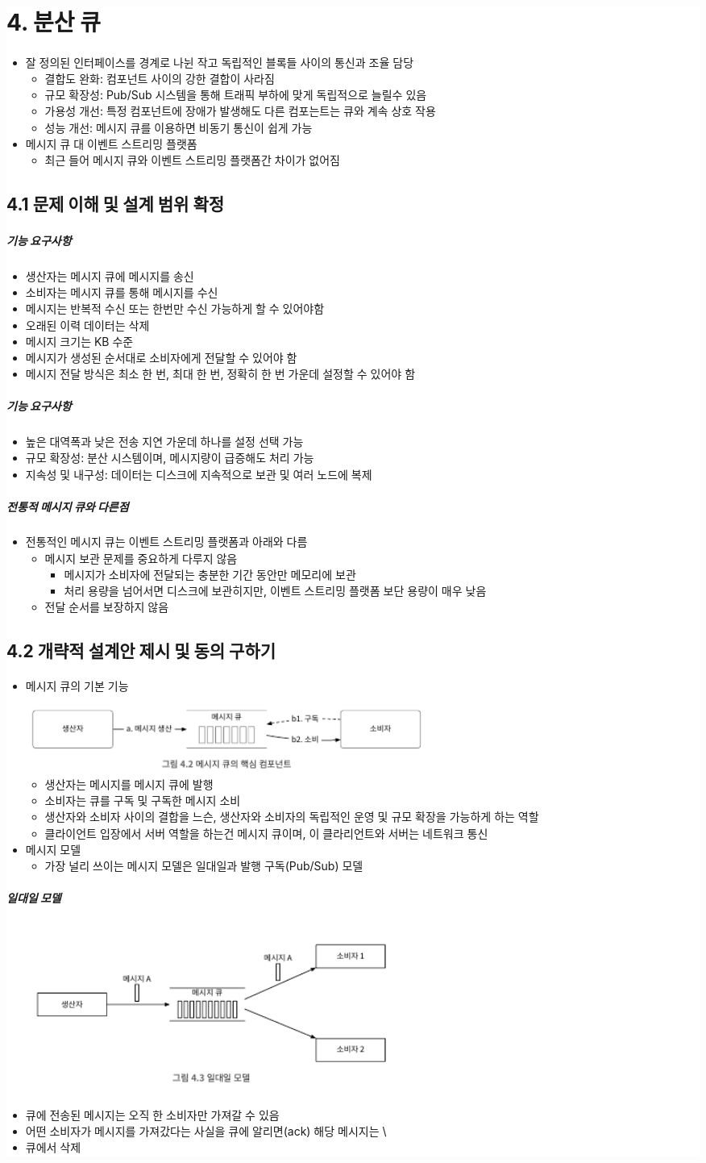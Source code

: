 # 4. 분산 큐
- 잘 정의된 인터페이스를 경계로 나뉜 작고 독립적인 블록들 사이의 통신과 조율 담당
  - 결합도 완화: 컴포넌트 사이의 강한 결합이 사라짐
  - 규모 확장성: Pub/Sub 시스템을 통해 트래픽 부하에 맞게 독립적으로 늘릴수 있음
  - 가용성 개선: 특정 컴포넌트에 장애가 발생해도 다른 컴포는트는 큐와 계속 상호 작용
  - 성능 개선: 메시지 큐를 이용하면 비동기 통신이 쉽게 가능
- 메시지 큐 대 이벤트 스트리밍 플랫폼
  - 최근 들어 메시지 큐와 이벤트 스트리밍 플랫폼간 차이가 없어짐

## 4.1 문제 이해 및 설계 범위 확정
##### 기능 요구사항
- 생산자는 메시지 큐에 메시지를 송신
- 소비자는 메시지 큐를 통해 메시지를 수신
- 메시지는 반복적 수신 또는 한번만 수신 가능하게 할 수 있어야함
- 오래된 이력 데이터는 삭제
- 메시지 크기는 KB 수준
- 메시지가 생성된 순서대로 소비자에게 전달할 수 있어야 함
- 메시지 전달 방식은 최소 한 번, 최대 한 번, 정확히 한 번 가운데 설정할 수 있어야 함

##### 기능 요구사항
- 높은 대역폭과 낮은 전송 지연 가운데 하나를 설정 선택 가능
- 규모 확장성: 분산 시스템이며, 메시지량이 급증해도 처리 가능
- 지속성 및 내구성: 데이터는 디스크에 지속적으로 보관 및 여러 노드에 복제

##### 전통적 메시지 큐와 다른점
- 전통적인 메시지 큐는 이벤트 스트리밍 플랫폼과 아래와 다름
  - 메시지 보관 문제를 중요하게 다루지 않음
    - 메시지가 소비자에 전달되는 충분한 기간 동안만 메모리에 보관
    - 처리 용량을 넘어서면 디스크에 보관히지만, 이벤트 스트리밍 플랫폼 보단 용량이 매우 낮음
  - 전달 순서를 보장하지 않음

## 4.2 개략적 설계안 제시 및 동의 구하기
- 메시지 큐의 기본 기능<br>
<img src="img.png" alt="drawing" width="500px"/><br>
  - 생산자는 메시지를 메시지 큐에 발행
  - 소비자는 큐를 구독 및 구독한 메시지 소비
  - 생산자와 소비자 사이의 결합을 느슨, 생산자와 소비자의 독립적인 운영 및 규모 확장을 가능하게 하는 역할
  - 클라이언트 입장에서 서버 역할을 하는건 메시지 큐이며, 이 클라리언트와 서버는 네트워크 통신
- 메시지 모델
  - 가장 널리 쓰이는 메시지 모델은 일대일과 발행 구독(Pub/Sub) 모델

##### 일대일 모델
<img src="img_1.png" alt="drawing" width="500px"/><br>
- 큐에 전송된 메시지는 오직 한 소비자만 가져갈 수 있음
- 어떤 소비자가 메시지를 가져갔다는 사실을 큐에 알리면(ack) 해당 메시지는 \
- 큐에서 삭제